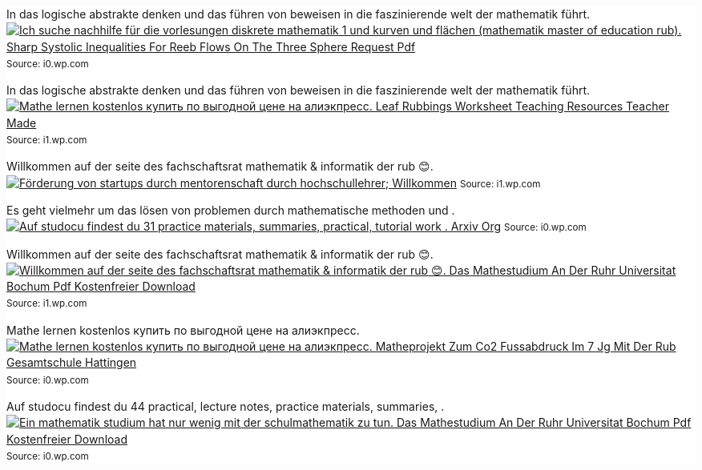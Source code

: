 In das logische abstrakte denken und das führen von beweisen in die faszinierende welt der mathematik führt.
[![Ich suche nachhilfe für die vorlesungen diskrete mathematik 1 und kurven und flächen (mathematik master of education rub). Sharp Systolic Inequalities For Reeb Flows On The Three Sphere Request Pdf](https://i0.wp.com/encrypted-tbn0.gstatic.com/images?q=tbn:ANd9GcRlE6XCdFzMe3nq0g7RzrfR0iKGGBnBleun4w&amp;usqp=CAU "Sharp Systolic Inequalities For Reeb Flows On The Three Sphere Request Pdf")](https://i0.wp.com/i1.rgstatic.net/publication/275364520_Sharp_systolic_inequalities_for_Reeb_flows_on_the_three-sphere/links/5fb705c3458515b797556f64/largepreview.png)
<small>Source: i0.wp.com</small>

In das logische abstrakte denken und das führen von beweisen in die faszinierende welt der mathematik führt.
[![Mathe lernen kostenlos купить по выгодной цене на алиэкпресс. Leaf Rubbings Worksheet Teaching Resources Teacher Made](https://i0.wp.com/encrypted-tbn0.gstatic.com/images?q=tbn:ANd9GcS9Ei0gEYLBnSUyS9COyLeKFhBANd6C2x-BYA&amp;usqp=CAU "Leaf Rubbings Worksheet Teaching Resources Teacher Made")](https://i1.wp.com/images.twinkl.co.uk/tw1n/image/private/t_630_eco/image_repo/51/d6/t-tp-6262-leaf-rubbing-activity-sheet_ver_1.jpg)
<small>Source: i1.wp.com</small>

Willkommen auf der seite des fachschaftsrat mathematik &amp; informatik der rub 😊.
[![Förderung von startups durch mentorenschaft durch hochschullehrer; Willkommen](https://i1.wp.com/encrypted-tbn0.gstatic.com/images?q=tbn:ANd9GcSJ1uwX8Vr7L91eAhsNdA7Xyoc9Gk9MaKYb2MZg6p2Hy0JEJm1dFRqNrTLyd9XZOgJR3-w&amp;usqp=CAU "Willkommen")](https://i1.wp.com/www.ruhr-uni-bochum.de/imperia/md/images/mathematik/audimax-min.jpeg)
<small>Source: i1.wp.com</small>

Es geht vielmehr um das lösen von problemen durch mathematische methoden und .
[![Auf studocu findest du 31 practice materials, summaries, practical, tutorial work . Arxiv Org](https://i0.wp.com/encrypted-tbn0.gstatic.com/images?q=tbn:ANd9GcQvwgnfaGC4l0PQITgyyGmKHEez2Bqk-psFlg&amp;usqp=CAU "Arxiv Org")](https://i0.wp.com/kF7Pah6wi3HL9M)
<small>Source: i0.wp.com</small>

Willkommen auf der seite des fachschaftsrat mathematik &amp; informatik der rub 😊.
[![Willkommen auf der seite des fachschaftsrat mathematik &amp; informatik der rub 😊. Das Mathestudium An Der Ruhr Universitat Bochum Pdf Kostenfreier Download](https://i1.wp.com/encrypted-tbn0.gstatic.com/images?q=tbn:ANd9GcSMMiinqBPAkWGBgOCxI-tW7sSVpvSzmIDNqA&amp;usqp=CAU "Das Mathestudium An Der Ruhr Universitat Bochum Pdf Kostenfreier Download")](https://i1.wp.com/docplayer.org/docs-images/43/9692133/images/page_16.jpg)
<small>Source: i1.wp.com</small>

Mathe lernen kostenlos купить по выгодной цене на алиэкпресс.
[![Mathe lernen kostenlos купить по выгодной цене на алиэкпресс. Matheprojekt Zum Co2 Fussabdruck Im 7 Jg Mit Der Rub Gesamtschule Hattingen](https://i0.wp.com/encrypted-tbn0.gstatic.com/images?q=tbn:ANd9GcSmICAdsuCKnBGimHWGMV6fEw-RtSA-hnFlbw&amp;usqp=CAU "Matheprojekt Zum Co2 Fussabdruck Im 7 Jg Mit Der Rub Gesamtschule Hattingen")](https://i0.wp.com/gesamtschule-hattingen.de/wp-content/uploads/2022/02/Bild.jpg)
<small>Source: i0.wp.com</small>

Auf studocu findest du 44 practical, lecture notes, practice materials, summaries, .
[![Ein mathematik studium hat nur wenig mit der schulmathematik zu tun. Das Mathestudium An Der Ruhr Universitat Bochum Pdf Kostenfreier Download](https://i1.wp.com/encrypted-tbn0.gstatic.com/images?q=tbn:ANd9GcSlieN3UUjKtnBHr6q6Cw-8eOVoyNt4F7Ne_A&amp;usqp=CAU "Das Mathestudium An Der Ruhr Universitat Bochum Pdf Kostenfreier Download")](https://i0.wp.com/docplayer.org/docs-images/43/9692133/images/page_2.jpg)
<small>Source: i0.wp.com</small>

